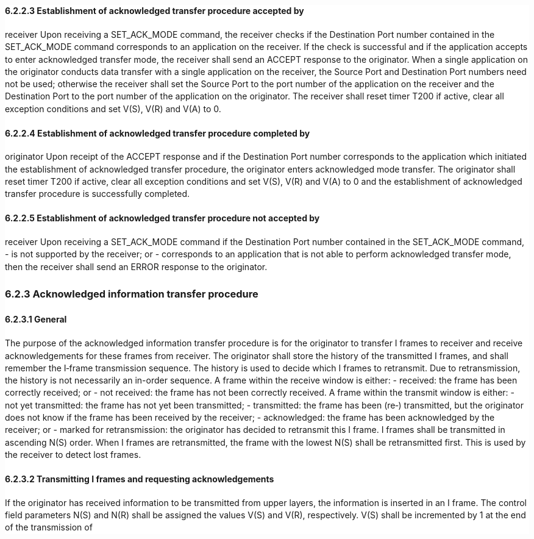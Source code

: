 #### 6.2.2.3 Establishment of acknowledged transfer procedure accepted by
receiver
Upon receiving a SET_ACK_MODE command, the receiver checks if the Destination
Port number contained in the SET_ACK_MODE command corresponds to an
application on the receiver.
If the check is successful and if the application accepts to enter
acknowledged transfer mode, the receiver shall send an ACCEPT response to the
originator. When a single application on the originator conducts data transfer
with a single application on the receiver, the Source Port and Destination
Port numbers need not be used; otherwise the receiver shall set the Source
Port to the port number of the application on the receiver and the Destination
Port to the port number of the application on the originator. The receiver
shall reset timer T200 if active, clear all exception conditions and set V(S),
V(R) and V(A) to 0.
#### 6.2.2.4 Establishment of acknowledged transfer procedure completed by
originator
Upon receipt of the ACCEPT response and if the Destination Port number
corresponds to the application which initiated the establishment of
acknowledged transfer procedure, the originator enters acknowledged mode
transfer. The originator shall reset timer T200 if active, clear all exception
conditions and set V(S), V(R) and V(A) to 0 and the establishment of
acknowledged transfer procedure is successfully completed.
#### 6.2.2.5 Establishment of acknowledged transfer procedure not accepted by
receiver
Upon receiving a SET_ACK_MODE command if the Destination Port number contained
in the SET_ACK_MODE command,
\- is not supported by the receiver; or
\- corresponds to an application that is not able to perform acknowledged
transfer mode,
then the receiver shall send an ERROR response to the originator.
### 6.2.3 Acknowledged information transfer procedure
#### 6.2.3.1 General
The purpose of the acknowledged information transfer procedure is for the
originator to transfer I frames to receiver and receive acknowledgements for
these frames from receiver.
The originator shall store the history of the transmitted I frames, and shall
remember the I‑frame transmission sequence. The history is used to decide
which I frames to retransmit. Due to retransmission, the history is not
necessarily an in-order sequence.
A frame within the receive window is either:
\- received: the frame has been correctly received; or
\- not received: the frame has not been correctly received.
A frame within the transmit window is either:
\- not yet transmitted: the frame has not yet been transmitted;
\- transmitted: the frame has been (re‑) transmitted, but the originator does
not know if the frame has been received by the receiver;
\- acknowledged: the frame has been acknowledged by the receiver; or
\- marked for retransmission: the originator has decided to retransmit this I
frame.
I frames shall be transmitted in ascending N(S) order. When I frames are
retransmitted, the frame with the lowest N(S) shall be retransmitted first.
This is used by the receiver to detect lost frames.
#### 6.2.3.2 Transmitting I frames and requesting acknowledgements
If the originator has received information to be transmitted from upper
layers, the information is inserted in an I frame. The control field
parameters N(S) and N(R) shall be assigned the values V(S) and V(R),
respectively. V(S) shall be incremented by 1 at the end of the transmission of